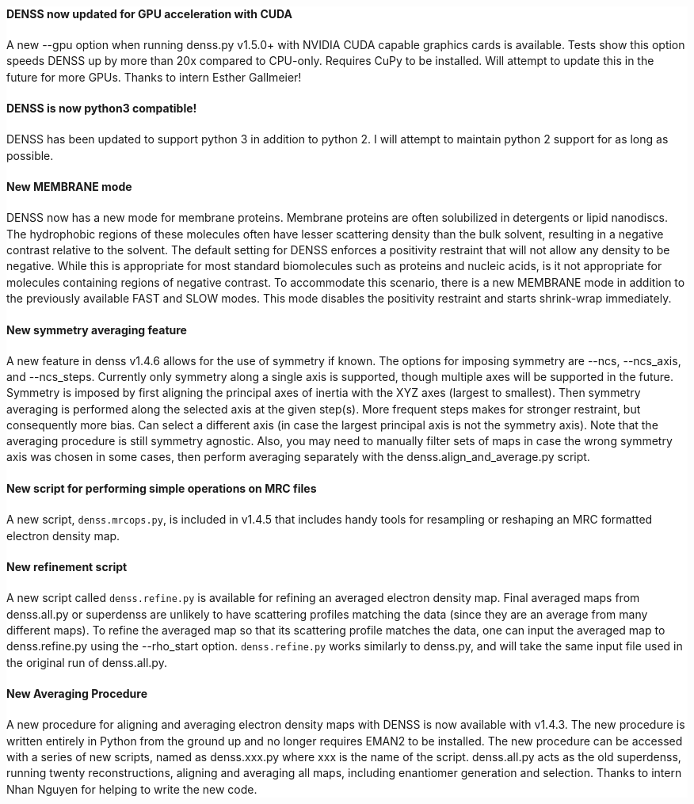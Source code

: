 #### DENSS now updated for GPU acceleration with CUDA
A new --gpu option when running denss.py v1.5.0+ with NVIDIA CUDA capable graphics cards is available. Tests show this option speeds DENSS up by more than 20x compared to CPU-only. Requires CuPy to be installed. Will attempt to update this in the future for more GPUs. Thanks to intern Esther Gallmeier!

#### DENSS is now python3 compatible!
DENSS has been updated to support python 3 in addition to python 2. I will attempt to maintain python 2 support for as long as possible.

#### New MEMBRANE mode
DENSS now has a new mode for membrane proteins. Membrane proteins are often solubilized in detergents or lipid nanodiscs. The hydrophobic regions of these molecules often have lesser scattering density than the bulk solvent, resulting in a negative contrast relative to the solvent. The default setting for DENSS enforces a positivity restraint that will not allow any density to be negative. While this is appropriate for most standard biomolecules such as proteins and nucleic acids, is it not appropriate for molecules containing regions of negative contrast. To accommodate this scenario, there is a new MEMBRANE mode in addition to the previously available FAST and SLOW modes. This mode disables the positivity restraint and starts shrink-wrap immediately.

#### New symmetry averaging feature
A new feature in denss v1.4.6 allows for the use of symmetry if known. The options for imposing symmetry are --ncs, --ncs_axis, and --ncs_steps. Currently only symmetry along a single axis is supported, though multiple axes will be supported in the future. Symmetry is imposed by first aligning the principal axes of inertia with the XYZ axes (largest to smallest). Then symmetry averaging is performed along the selected axis at the given step(s). More frequent steps makes for stronger restraint, but consequently more bias. Can select a different axis (in case the largest principal axis is not the symmetry axis). Note that the averaging procedure is still symmetry agnostic. Also, you may need to manually filter sets of maps in case the wrong symmetry axis was chosen in some cases, then perform averaging separately with the denss.align_and_average.py script.

#### New script for performing simple operations on MRC files
A new script, `denss.mrcops.py`, is included in v1.4.5 that includes handy tools for resampling or reshaping an MRC formatted electron density map.

#### New refinement script
A new script called `denss.refine.py` is available for refining an averaged electron density map. Final averaged maps from denss.all.py or superdenss are unlikely to have scattering profiles matching the data (since they are an average from many different maps). To refine the averaged map so that its scattering profile matches the data, one can input the averaged map to denss.refine.py using the --rho_start option. `denss.refine.py` works similarly to denss.py, and will take the same input file used in the original run of denss.all.py.

#### New Averaging Procedure
A new procedure for aligning and averaging electron density maps with DENSS is now available with v1.4.3. The new procedure is written entirely in Python from the ground up and no longer requires EMAN2 to be installed. The new procedure can be accessed with a series of new scripts, named as denss.xxx.py where xxx is the name of the script. denss.all.py acts as the old superdenss, running twenty reconstructions, aligning and averaging all maps, including enantiomer generation and selection. Thanks to intern Nhan Nguyen for helping to write the new code.
